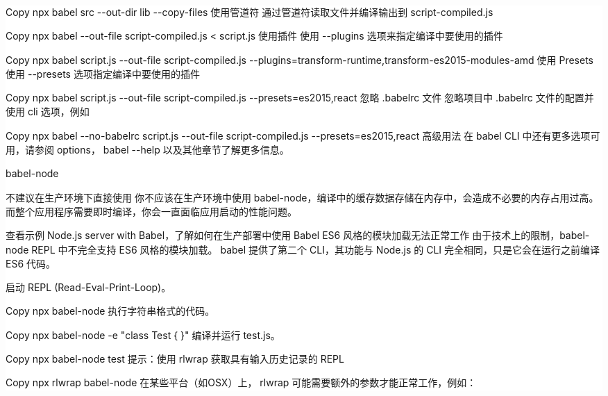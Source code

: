 
Copy
npx babel src --out-dir lib --copy-files
使用管道符
通过管道符读取文件并编译输出到 script-compiled.js


Copy
npx babel --out-file script-compiled.js < script.js
使用插件
使用 --plugins 选项来指定编译中要使用的插件


Copy
npx babel script.js --out-file script-compiled.js --plugins=transform-runtime,transform-es2015-modules-amd
使用 Presets
使用 --presets 选项指定编译中要使用的插件


Copy
npx babel script.js --out-file script-compiled.js --presets=es2015,react
忽略 .babelrc 文件
忽略项目中 .babelrc 文件的配置并使用 cli 选项，例如


Copy
npx babel --no-babelrc script.js --out-file script-compiled.js --presets=es2015,react
高级用法
在 babel CLI 中还有更多选项可用，请参阅 options， babel --help 以及其他章节了解更多信息。

babel-node

不建议在生产环境下直接使用
你不应该在生产环境中使用 babel-node，编译中的缓存数据存储在内存中，会造成不必要的内存占用过高。而整个应用程序需要即时编译，你会一直面临应用启动的性能问题。

查看示例 Node.js server with Babel，了解如何在生产部署中使用 Babel
ES6 风格的模块加载无法正常工作
由于技术上的限制，babel-node REPL 中不完全支持 ES6 风格的模块加载。
babel 提供了第二个 CLI，其功能与 Node.js 的 CLI 完全相同，只是它会在运行之前编译 ES6 代码。

启动 REPL (Read-Eval-Print-Loop)。


Copy
npx babel-node
执行字符串格式的代码。


Copy
npx babel-node -e "class Test { }"
编译并运行 test.js。


Copy
npx babel-node test
提示：使用 rlwrap 获取具有输入历史记录的 REPL


Copy
npx rlwrap babel-node
在某些平台（如OSX）上， rlwrap 可能需要额外的参数才能正常工作，例如：
